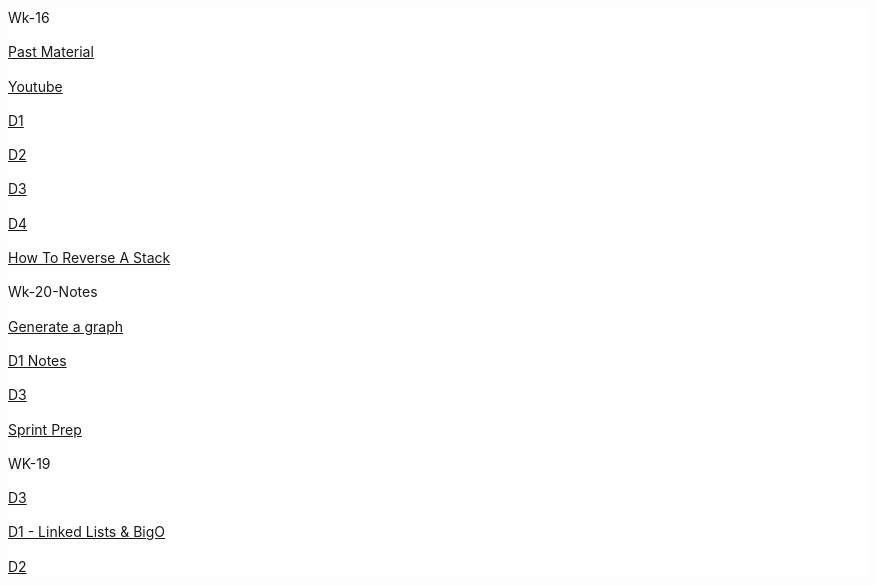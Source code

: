 <span class="text-4505230f--UIH300-2063425d--textContentFamily-49a318e1--navButtonLabel-14a4968f"><span class="text-4505230f--InfoH200-3a8a7a86--textContentFamily-49a318e1">Wk-16</span></span>

<a href="../wk-16/past-material.html" class="navButton-94f2579c--navButtonClickable-161b88ca"><span class="text-4505230f--UIH300-2063425d--textContentFamily-49a318e1--navButtonLabel-14a4968f">Past Material</span></a>

<a href="../youtube-1.html" class="navButton-94f2579c--navButtonClickable-161b88ca"><span class="text-4505230f--UIH300-2063425d--textContentFamily-49a318e1--navButtonLabel-14a4968f">Youtube</span></a>

<a href="../d1.html" class="navButton-94f2579c--navButtonClickable-161b88ca"><span class="text-4505230f--UIH300-2063425d--textContentFamily-49a318e1--navButtonLabel-14a4968f">D1</span></a>

<a href="../d2.html" class="navButton-94f2579c--navButtonClickable-161b88ca"><span class="text-4505230f--UIH300-2063425d--textContentFamily-49a318e1--navButtonLabel-14a4968f">D2</span></a>

<a href="../d3.html" class="navButton-94f2579c--navButtonClickable-161b88ca"><span class="text-4505230f--UIH300-2063425d--textContentFamily-49a318e1--navButtonLabel-14a4968f">D3</span></a>

<a href="../untitled-1.html" class="navButton-94f2579c--navButtonClickable-161b88ca"><span class="text-4505230f--UIH300-2063425d--textContentFamily-49a318e1--navButtonLabel-14a4968f">D4</span></a>

<a href="../how-to-reverse-a-stack.html" class="navButton-94f2579c--navButtonClickable-161b88ca"><span class="text-4505230f--UIH300-2063425d--textContentFamily-49a318e1--navButtonLabel-14a4968f">How To Reverse A Stack</span></a>

<span class="text-4505230f--UIH300-2063425d--textContentFamily-49a318e1--navButtonLabel-14a4968f"><span class="text-4505230f--InfoH200-3a8a7a86--textContentFamily-49a318e1">Wk-20-Notes</span></span>

<a href="../wk-20-notes/generate-a-graph.html" class="navButton-94f2579c--navButtonClickable-161b88ca"><span class="text-4505230f--UIH300-2063425d--textContentFamily-49a318e1--navButtonLabel-14a4968f">Generate a graph</span></a>

<a href="../wk-20-notes/d1-notes.html" class="navButton-94f2579c--navButtonClickable-161b88ca"><span class="text-4505230f--UIH300-2063425d--textContentFamily-49a318e1--navButtonLabel-14a4968f">D1 Notes</span></a>

<a href="../wk-20-notes/d3.html" class="navButton-94f2579c--navButtonClickable-161b88ca"><span class="text-4505230f--UIH300-2063425d--textContentFamily-49a318e1--navButtonLabel-14a4968f">D3</span></a>

<a href="../wk-20-notes/sprint-prep.html" class="navButton-94f2579c--navButtonClickable-161b88ca"><span class="text-4505230f--UIH300-2063425d--textContentFamily-49a318e1--navButtonLabel-14a4968f">Sprint Prep</span></a>

<span class="text-4505230f--UIH300-2063425d--textContentFamily-49a318e1--navButtonLabel-14a4968f"><span class="text-4505230f--InfoH200-3a8a7a86--textContentFamily-49a318e1">WK-19</span></span>

<a href="../wk-19/untitled-1.html" class="navButton-94f2579c--navButtonClickable-161b88ca"><span class="text-4505230f--UIH300-2063425d--textContentFamily-49a318e1--navButtonLabel-14a4968f">D3</span></a>

<a href="../wk-19/untitled.html" class="navButton-94f2579c--navButtonClickable-161b88ca"><span class="text-4505230f--UIH300-2063425d--textContentFamily-49a318e1--navButtonLabel-14a4968f">D1 - Linked Lists &amp; BigO</span></a>

<a href="../wk-19/d2.html" class="navButton-94f2579c--navButtonClickable-161b88ca"><span class="text-4505230f--UIH300-2063425d--textContentFamily-49a318e1--navButtonLabel-14a4968f">D2</span></a>
